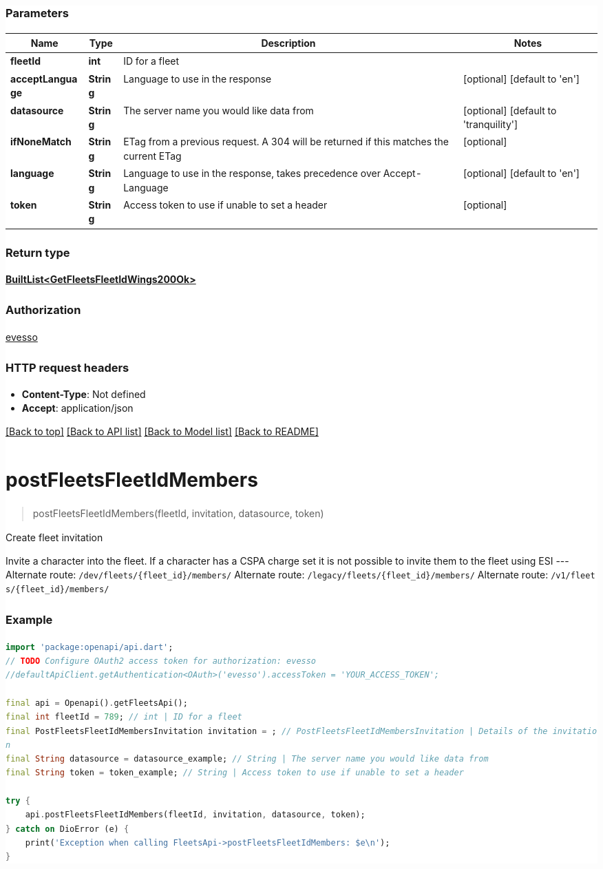 ### Parameters

Name | Type | Description  | Notes
------------- | ------------- | ------------- | -------------
 **fleetId** | **int**| ID for a fleet | 
 **acceptLanguage** | **String**| Language to use in the response | [optional] [default to 'en']
 **datasource** | **String**| The server name you would like data from | [optional] [default to 'tranquility']
 **ifNoneMatch** | **String**| ETag from a previous request. A 304 will be returned if this matches the current ETag | [optional] 
 **language** | **String**| Language to use in the response, takes precedence over Accept-Language | [optional] [default to 'en']
 **token** | **String**| Access token to use if unable to set a header | [optional] 

### Return type

[**BuiltList&lt;GetFleetsFleetIdWings200Ok&gt;**](GetFleetsFleetIdWings200Ok.md)

### Authorization

[evesso](../README.md#evesso)

### HTTP request headers

 - **Content-Type**: Not defined
 - **Accept**: application/json

[[Back to top]](#) [[Back to API list]](../README.md#documentation-for-api-endpoints) [[Back to Model list]](../README.md#documentation-for-models) [[Back to README]](../README.md)

# **postFleetsFleetIdMembers**
> postFleetsFleetIdMembers(fleetId, invitation, datasource, token)

Create fleet invitation

Invite a character into the fleet. If a character has a CSPA charge set it is not possible to invite them to the fleet using ESI  --- Alternate route: `/dev/fleets/{fleet_id}/members/`  Alternate route: `/legacy/fleets/{fleet_id}/members/`  Alternate route: `/v1/fleets/{fleet_id}/members/` 

### Example
```dart
import 'package:openapi/api.dart';
// TODO Configure OAuth2 access token for authorization: evesso
//defaultApiClient.getAuthentication<OAuth>('evesso').accessToken = 'YOUR_ACCESS_TOKEN';

final api = Openapi().getFleetsApi();
final int fleetId = 789; // int | ID for a fleet
final PostFleetsFleetIdMembersInvitation invitation = ; // PostFleetsFleetIdMembersInvitation | Details of the invitation
final String datasource = datasource_example; // String | The server name you would like data from
final String token = token_example; // String | Access token to use if unable to set a header

try {
    api.postFleetsFleetIdMembers(fleetId, invitation, datasource, token);
} catch on DioError (e) {
    print('Exception when calling FleetsApi->postFleetsFleetIdMembers: $e\n');
}
```
